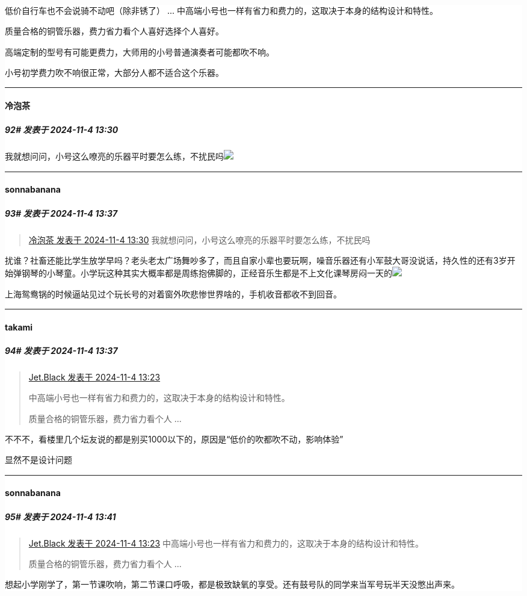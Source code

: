 低价自行车也不会说骑不动吧（除非锈了） ...</blockquote>
中高端小号也一样有省力和费力的，这取决于本身的结构设计和特性。

质量合格的铜管乐器，费力省力看个人喜好选择个人喜好。

高端定制的型号有可能更费力，大师用的小号普通演奏者可能都吹不响。

小号初学费力吹不响很正常，大部分人都不适合这个乐器。


*****

####  冷泡茶  
##### 92#       发表于 2024-11-4 13:30

我就想问问，小号这么嘹亮的乐器平时要怎么练，不扰民吗<img src="https://static.saraba1st.com/image/smiley/face2017/004.gif" referrerpolicy="no-referrer">


*****

####  sonnabanana  
##### 93#       发表于 2024-11-4 13:37

<blockquote><a href="httphttps://bbs.saraba1st.com/2b/forum.php?mod=redirect&amp;goto=findpost&amp;pid=66615374&amp;ptid=2205594" target="_blank">冷泡茶 发表于 2024-11-4 13:30</a>
我就想问问，小号这么嘹亮的乐器平时要怎么练，不扰民吗</blockquote>
扰谁？社畜还能比学生放学早吗？老头老太广场舞吵多了，而且自家小辈也要玩啊，噪音乐器还有小军鼓大哥没说话，持久性的还有3岁开始弹钢琴的小琴童。小学玩这种其实大概率都是周练抱佛脚的，正经音乐生都是不上文化课琴房闷一天的<img src="https://static.saraba1st.com/image/smiley/face2017/001.png" referrerpolicy="no-referrer">

上海鸳鸯锅的时候逼站见过个玩长号的对着窗外吹悲惨世界啥的，手机收音都收不到回音。

*****

####  takami  
##### 94#       发表于 2024-11-4 13:37

<blockquote><a href="httphttps://bbs.saraba1st.com/2b/forum.php?mod=redirect&amp;goto=findpost&amp;pid=66615324&amp;ptid=2205594" target="_blank">Jet.Black 发表于 2024-11-4 13:23</a>

中高端小号也一样有省力和费力的，这取决于本身的结构设计和特性。

质量合格的铜管乐器，费力省力看个人 ...</blockquote>
不不不，看楼里几个坛友说的都是别买1000以下的，原因是“低价的吹都吹不动，影响体验”

显然不是设计问题


*****

####  sonnabanana  
##### 95#       发表于 2024-11-4 13:41

<blockquote><a href="httphttps://bbs.saraba1st.com/2b/forum.php?mod=redirect&amp;goto=findpost&amp;pid=66615324&amp;ptid=2205594" target="_blank">Jet.Black 发表于 2024-11-4 13:23</a>
中高端小号也一样有省力和费力的，这取决于本身的结构设计和特性。

质量合格的铜管乐器，费力省力看个人 ...</blockquote>
想起小学刚学了，第一节课吹响，第二节课口呼吸，都是极致缺氧的享受。还有鼓号队的同学来当军号玩半天没憋出声来。
